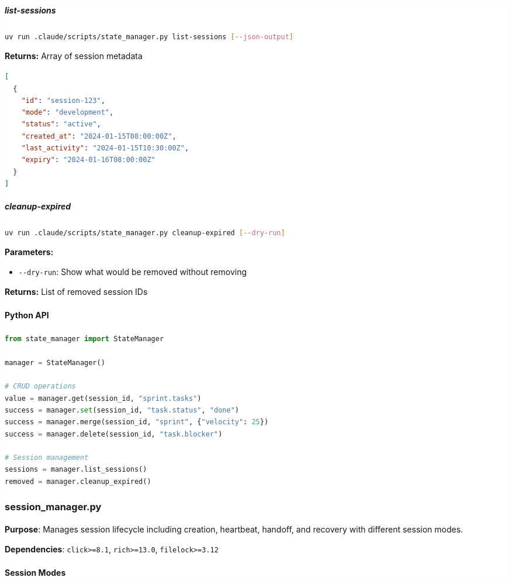##### list-sessions
```bash
uv run .claude/scripts/state_manager.py list-sessions [--json-output]
```

**Returns:** Array of session metadata
```json
[
  {
    "id": "session-123",
    "mode": "development", 
    "status": "active",
    "created_at": "2024-01-15T08:00:00Z",
    "last_activity": "2024-01-15T10:30:00Z",
    "expiry": "2024-01-16T08:00:00Z"
  }
]
```

##### cleanup-expired
```bash
uv run .claude/scripts/state_manager.py cleanup-expired [--dry-run]
```

**Parameters:**
- `--dry-run`: Show what would be removed without removing

**Returns:** List of removed session IDs

#### Python API

```python
from state_manager import StateManager

manager = StateManager()

# CRUD operations
value = manager.get(session_id, "sprint.tasks") 
success = manager.set(session_id, "task.status", "done")
success = manager.merge(session_id, "sprint", {"velocity": 25})
success = manager.delete(session_id, "task.blocker")

# Session management
sessions = manager.list_sessions()
removed = manager.cleanup_expired()
```

### session_manager.py

**Purpose**: Manages session lifecycle including creation, heartbeat, handoff, and recovery with different session modes.

**Dependencies**: `click>=8.1`, `rich>=13.0`, `filelock>=3.12`

#### Session Modes
